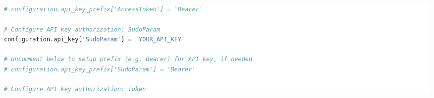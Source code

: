 ```python
# configuration.api_key_prefix['AccessToken'] = 'Bearer'

# Configure API key authorization: SudoParam
configuration.api_key['SudoParam'] = 'YOUR_API_KEY'

# Uncomment below to setup prefix (e.g. Bearer) for API key, if needed
# configuration.api_key_prefix['SudoParam'] = 'Bearer'

# Configure API key authorization: Token
